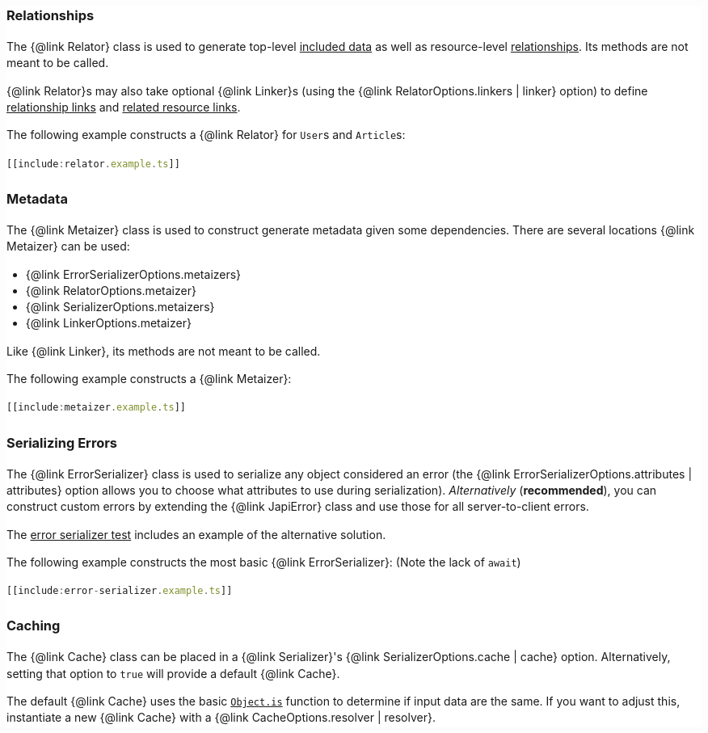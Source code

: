 ### Relationships

The {@link Relator} class is used to generate top-level [included data](https://jsonapi.org/format/#document-top-level) as well as resource-level [relationships](https://jsonapi.org/format/#document-resource-object-relationships). Its methods are not meant to be called.

{@link Relator}s may also take optional {@link Linker}s (using the {@link RelatorOptions.linkers | linker} option) to define [relationship links](https://jsonapi.org/format/#document-resource-object-relationships) and [related resource links](https://jsonapi.org/format/#document-resource-object-related-resource-links).

The following example constructs a {@link Relator} for `User`s and `Article`s:

```typescript
[[include:relator.example.ts]]
```

### Metadata

The {@link Metaizer} class is used to construct generate metadata given some dependencies. There are several locations {@link Metaizer} can be used:

- {@link ErrorSerializerOptions.metaizers}
- {@link RelatorOptions.metaizer}
- {@link SerializerOptions.metaizers}
- {@link LinkerOptions.metaizer}

Like {@link Linker}, its methods are not meant to be called.

The following example constructs a {@link Metaizer}:

```typescript
[[include:metaizer.example.ts]]
```

### Serializing Errors

The {@link ErrorSerializer} class is used to serialize any object considered an error (the {@link ErrorSerializerOptions.attributes | attributes} option allows you to choose what attributes to use during serialization). *Alternatively* (**recommended**), you can construct custom errors by extending the {@link JapiError} class and use those for all server-to-client errors.

The [error serializer test](https://github.com/mathematic-inc/ts-japi/tree/master/test/error-serializer.test.ts) includes an example of the alternative solution.

The following example constructs the most basic {@link ErrorSerializer}: (Note the lack of `await`)

```typescript
[[include:error-serializer.example.ts]]
```

### Caching

The {@link Cache} class can be placed in a {@link Serializer}'s {@link SerializerOptions.cache | cache} option. Alternatively, setting that option to `true` will provide a default {@link Cache}.

The default {@link Cache} uses the basic [`Object.is`](https://developer.mozilla.org/en-US/docs/Web/JavaScript/Reference/Global_Objects/Object/is) function to determine if input data are the same. If you want to adjust this, instantiate a new {@link Cache} with a {@link CacheOptions.resolver | resolver}.
